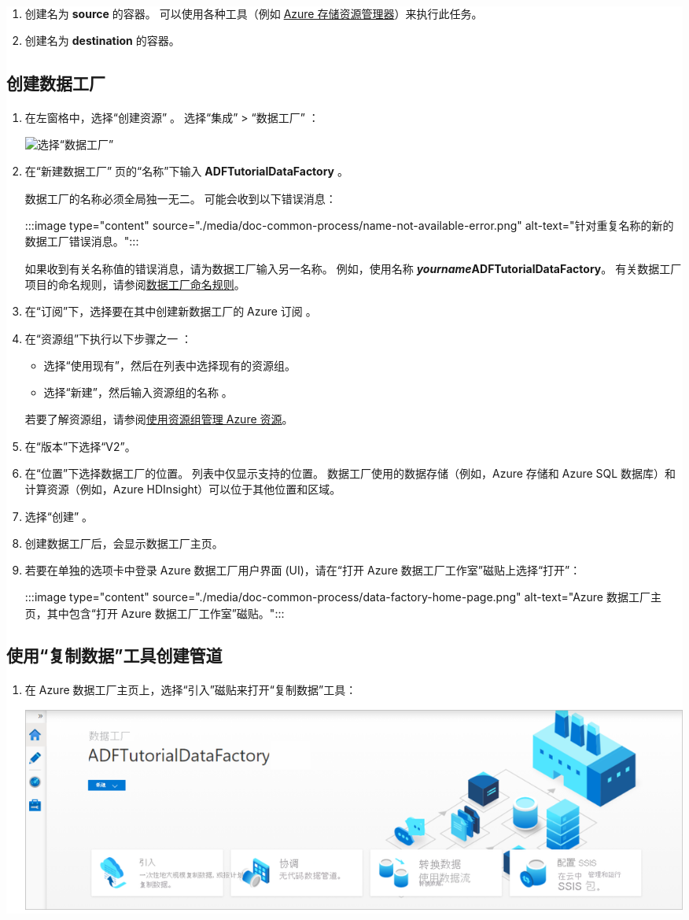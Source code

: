 1. 创建名为 **source** 的容器。 可以使用各种工具（例如 [Azure 存储资源管理器](https://storageexplorer.com/)）来执行此任务。

2. 创建名为 **destination** 的容器。

## <a name="create-a-data-factory"></a>创建数据工厂

1. 在左窗格中，选择“创建资源”  。 选择“集成” > “数据工厂” ：

   ![选择“数据工厂”](./media/doc-common-process/new-azure-data-factory-menu.png)

2. 在“新建数据工厂”  页的“名称”下输入 **ADFTutorialDataFactory**  。

   数据工厂的名称必须全局独一无二。 可能会收到以下错误消息：

    :::image type="content" source="./media/doc-common-process/name-not-available-error.png" alt-text="针对重复名称的新的数据工厂错误消息。":::

   如果收到有关名称值的错误消息，请为数据工厂输入另一名称。 例如，使用名称 _**yourname**_**ADFTutorialDataFactory**。 有关数据工厂项目的命名规则，请参阅[数据工厂命名规则](naming-rules.md)。
3. 在“订阅”下，选择要在其中创建新数据工厂的 Azure 订阅  。
4. 在“资源组”下执行以下步骤之一  ：

    * 选择“使用现有”，然后在列表中选择现有的资源组。 

    * 选择“新建”，然后输入资源组的名称  。
         
    若要了解资源组，请参阅[使用资源组管理 Azure 资源](../azure-resource-manager/management/overview.md)。

5. 在“版本”下选择“V2”。 
6. 在“位置”下选择数据工厂的位置。  列表中仅显示支持的位置。 数据工厂使用的数据存储（例如，Azure 存储和 Azure SQL 数据库）和计算资源（例如，Azure HDInsight）可以位于其他位置和区域。
8. 选择“创建”  。
9. 创建数据工厂后，会显示数据工厂主页。
10. 若要在单独的选项卡中登录 Azure 数据工厂用户界面 (UI)，请在“打开 Azure 数据工厂工作室”磁贴上选择“打开”： 

    :::image type="content" source="./media/doc-common-process/data-factory-home-page.png" alt-text="Azure 数据工厂主页，其中包含“打开 Azure 数据工厂工作室”磁贴。":::

## <a name="use-the-copy-data-tool-to-create-a-pipeline"></a>使用“复制数据”工具创建管道

1. 在 Azure 数据工厂主页上，选择“引入”磁贴来打开“复制数据”工具：

   ![显示 ADF 主页的屏幕截图。](./media/doc-common-process/get-started-page.png)
